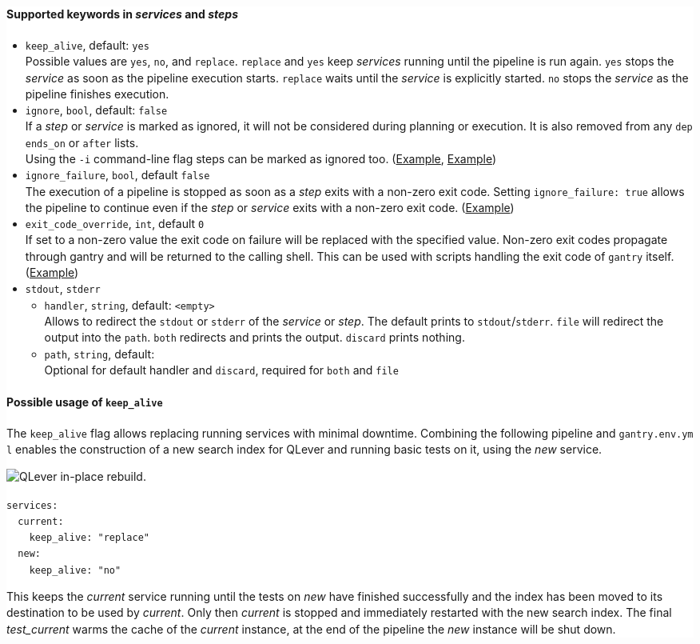 #### Supported keywords in *services* and *steps*

* `keep_alive`, default: `yes`<br/>
  Possible values are `yes`, `no`, and `replace`. `replace` and `yes` keep *services* running until the pipeline is run again.
  `yes` stops the *service* as soon as the pipeline execution starts.
  `replace` waits until the *service* is explicitly started.
  `no` stops the *service* as the pipeline finishes execution.
* `ignore`, `bool`, default: `false`<br/>
  If a *step* or *service* is marked as ignored, it will not be considered during planning or execution.
  It is also removed from any `depends_on` or `after` lists.<br />
  Using the `-i` command-line flag steps can be marked as ignored too.
  ([Example](https://github.com/ad-freiburg/gantry/tree/master/examples/partial_execution), [Example](https://github.com/ad-freiburg/gantry/tree/master/examples/selective_run))
* `ignore_failure`, `bool`, default `false`<br/>
  The execution of a pipeline is stopped as soon as a *step* exits with a non-zero exit code.
  Setting `ignore_failure: true` allows the pipeline to continue even if the *step* or *service* exits with a non-zero exit code.
  ([Example](https://github.com/ad-freiburg/gantry/tree/master/examples/diamond_ignore_failure))
* `exit_code_override`, `int`, default `0`<br/>
  If set to a non-zero value the exit code on failure will be replaced with the specified value.
  Non-zero exit codes propagate through gantry and will be returned to the calling shell.
  This can be used with scripts handling the exit code of `gantry` itself.
  ([Example](https://github.com/ad-freiburg/gantry/tree/master/examples/diamond_exit_code))
* `stdout`, `stderr`
  * `handler`, `string`, default: `<empty>`<br/>
    Allows to redirect the `stdout` or `stderr` of the *service* or *step*.
    The default prints to `stdout`/`stderr`.
    `file` will redirect the output into the `path`.
    `both` redirects and prints the output.
    `discard` prints nothing.
  * `path`, `string`, default:<br/>
    Optional for default handler and `discard`, required for `both` and `file`

#### Possible usage of `keep_alive`

The `keep_alive` flag allows replacing running services with minimal downtime.
Combining the following pipeline and `gantry.env.yml` enables the construction of a new search index for QLever and running basic tests on it, using the *new* service.

![QLever in-place rebuild.](/img/project_gantry/qlever-inplace-rebuild.png)

```
services:
  current:
    keep_alive: "replace"
  new:
    keep_alive: "no"
```

This keeps the *current* service running until the tests on *new* have finished successfully and the index has been moved to its destination to be used by *current*.
Only then *current* is stopped and immediately restarted with the new search index.
The final *test_current* warms the cache of the *current* instance, at the end of the pipeline the *new* instance will be shut down.
